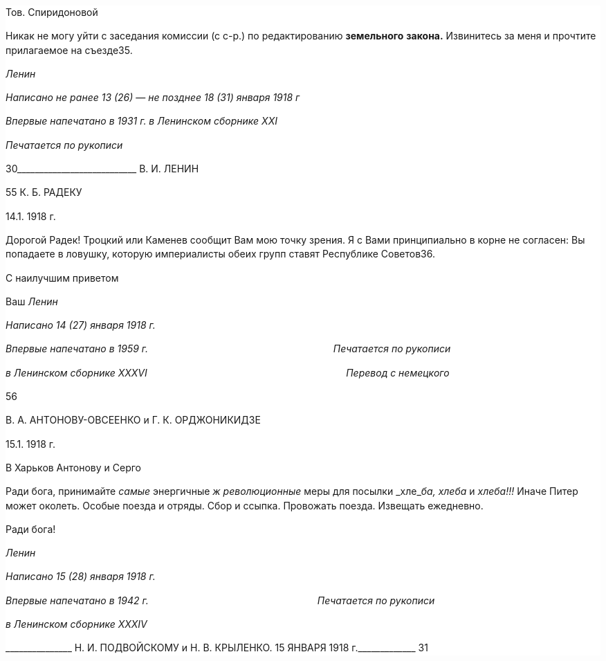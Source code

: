 Тов. Спиридоновой

Никак не могу уйти с заседания комиссии (с с-р.) по редактированию **земельного** **закона.** Извинитесь за меня и прочтите прилагаемое на съезде35.

_Ленин_

  

_Написано не ранее 13 (26)_ — _не позднее 18 (31) января 1918 г_

_Впервые напечатано в 1931 г. в Ленинском сборнике_ _XXI_

  

_Печатается по рукописи_

  

30___________________________ В. И. ЛЕНИН

55 К. Б. РАДЕКУ

14.1. 1918 г.

Дорогой Радек! Троцкий или Каменев сообщит Вам мою точку зрения. Я с Вами принципиально в корне не согласен: Вы попадаете в ловушку, которую империалисты обеих групп ставят Республике Советов36.

С наилучшим приветом

Ваш _Ленин_

_Написано 14 (27) января 1918 г._

_Впервые напечатано в 1959 г.                                                                    Печатается по рукописи_

_в Ленинском сборнике_ _XXXVI_                                                                         _Перевод с немецкого_

56

В. А. АНТОНОВУ-ОВСЕЕНКО и Г. К. ОРДЖОНИКИДЗЕ

15.1. 1918 г.

В Харьков Антонову и Серго

Ради бога, принимайте _самые_ энергичные _ж революционные_ меры для посылки _хле­__ба, хлеба_ и _хлеба!!!_ Иначе Питер может околеть. Особые поезда и отряды. Сбор и ссыпка. Провожать поезда. Извещать ежедневно.

Ради бога!

_Ленин_

_Написано 15 (28) января 1918 г._

_Впервые напечатано в 1942 г.                                                              Печатается по рукописи_

_в Ленинском сборнике_ _XXXIV_

  

_______________ Η. И. ПОДВОЙСКОМУ и Η. В. КРЫЛЕНКО. 15 ЯНВАРЯ 1918 г._____________ 31

